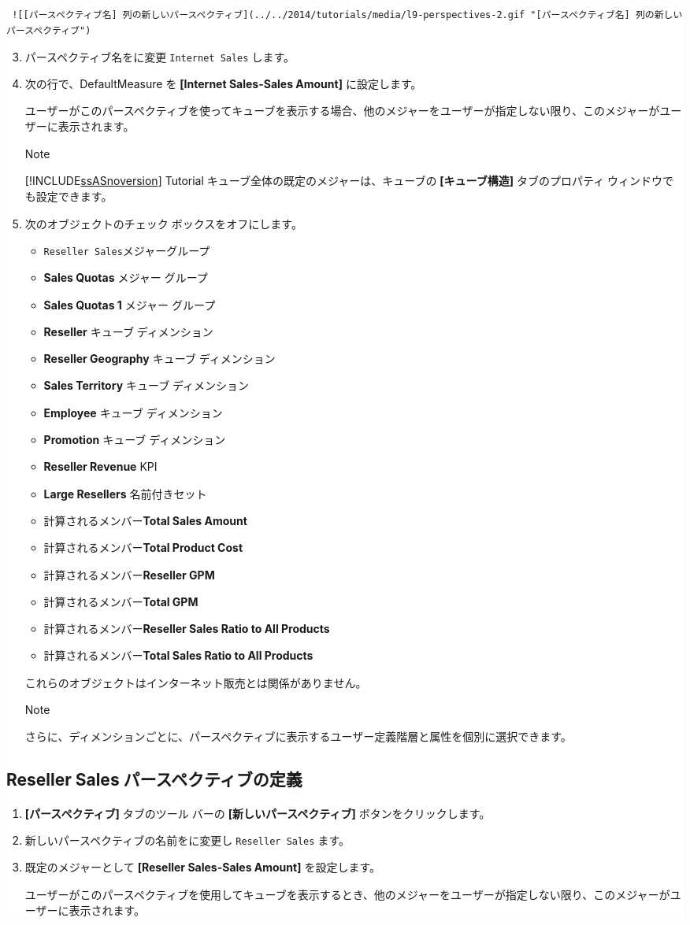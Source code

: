      ![[パースペクティブ名] 列の新しいパースペクティブ](../../2014/tutorials/media/l9-perspectives-2.gif "[パースペクティブ名] 列の新しいパースペクティブ")  
  
3.  パースペクティブ名をに変更 `Internet Sales` します。  
  
4.  次の行で、DefaultMeasure を **[Internet Sales-Sales Amount]** に設定します。  
  
     ユーザーがこのパースペクティブを使ってキューブを表示する場合、他のメジャーをユーザーが指定しない限り、このメジャーがユーザーに表示されます。  
  
    > [!NOTE]  
    >  [!INCLUDE[ssASnoversion](../includes/ssasnoversion-md.md)] Tutorial キューブ全体の既定のメジャーは、キューブの **[キューブ構造]** タブのプロパティ ウィンドウでも設定できます。  
  
5.  次のオブジェクトのチェック ボックスをオフにします。  
  
    -   `Reseller Sales`メジャーグループ  
  
    -   **Sales Quotas** メジャー グループ  
  
    -   **Sales Quotas 1** メジャー グループ  
  
    -   **Reseller** キューブ ディメンション  
  
    -   **Reseller Geography** キューブ ディメンション  
  
    -   **Sales Territory** キューブ ディメンション  
  
    -   **Employee** キューブ ディメンション  
  
    -   **Promotion** キューブ ディメンション  
  
    -   **Reseller Revenue** KPI  
  
    -   **Large Resellers** 名前付きセット  
  
    -   計算されるメンバー**Total Sales Amount**  
  
    -   計算されるメンバー**Total Product Cost**  
  
    -   計算されるメンバー**Reseller GPM**  
  
    -   計算されるメンバー**Total GPM**  
  
    -   計算されるメンバー**Reseller Sales Ratio to All Products**  
  
    -   計算されるメンバー**Total Sales Ratio to All Products**  
  
     これらのオブジェクトはインターネット販売とは関係がありません。  
  
    > [!NOTE]  
    >  さらに、ディメンションごとに、パースペクティブに表示するユーザー定義階層と属性を個別に選択できます。  
  
## <a name="defining-a-reseller-sales-perspective"></a>Reseller Sales パースペクティブの定義  
  
1.  **[パースペクティブ]** タブのツール バーの **[新しいパースペクティブ]** ボタンをクリックします。  
  
2.  新しいパースペクティブの名前をに変更し `Reseller Sales` ます。  
  
3.  既定のメジャーとして **[Reseller Sales-Sales Amount]** を設定します。  
  
     ユーザーがこのパースペクティブを使用してキューブを表示するとき、他のメジャーをユーザーが指定しない限り、このメジャーがユーザーに表示されます。  
  